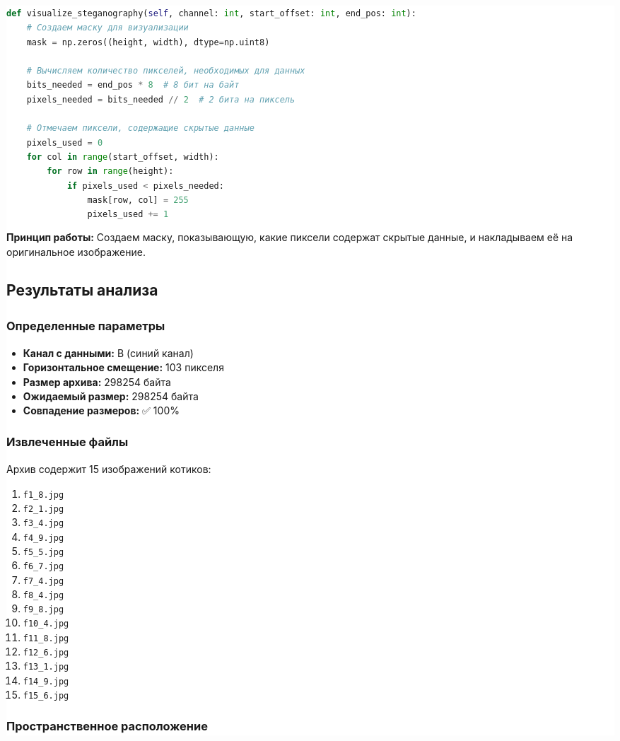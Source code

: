 ```python
def visualize_steganography(self, channel: int, start_offset: int, end_pos: int):
    # Создаем маску для визуализации
    mask = np.zeros((height, width), dtype=np.uint8)
    
    # Вычисляем количество пикселей, необходимых для данных
    bits_needed = end_pos * 8  # 8 бит на байт
    pixels_needed = bits_needed // 2  # 2 бита на пиксель
    
    # Отмечаем пиксели, содержащие скрытые данные
    pixels_used = 0
    for col in range(start_offset, width):
        for row in range(height):
            if pixels_used < pixels_needed:
                mask[row, col] = 255
                pixels_used += 1
```

**Принцип работы:** Создаем маску, показывающую, какие пиксели содержат скрытые данные, и накладываем её на оригинальное изображение.

## Результаты анализа

### Определенные параметры

- **Канал с данными:** B (синий канал)
- **Горизонтальное смещение:** 103 пикселя
- **Размер архива:** 298254 байта
- **Ожидаемый размер:** 298254 байта
- **Совпадение размеров:** ✅ 100%

### Извлеченные файлы

Архив содержит 15 изображений котиков:
1. `f1_8.jpg`
2. `f2_1.jpg`
3. `f3_4.jpg`
4. `f4_9.jpg`
5. `f5_5.jpg`
6. `f6_7.jpg`
7. `f7_4.jpg`
8. `f8_4.jpg`
9. `f9_8.jpg`
10. `f10_4.jpg`
11. `f11_8.jpg`
12. `f12_6.jpg`
13. `f13_1.jpg`
14. `f14_9.jpg`
15. `f15_6.jpg`

### Пространственное расположение
